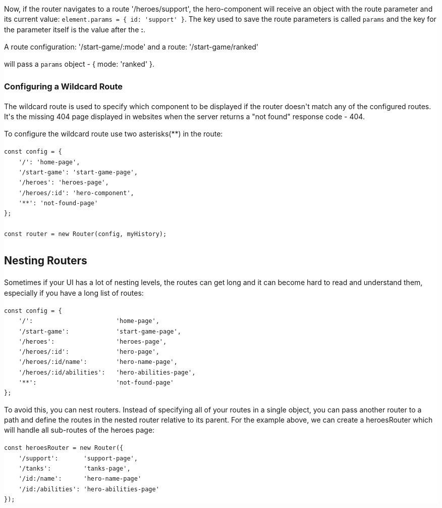 Now, if the router navigates to a route '/heroes/support', the hero-component will receive an object with the route parameter and its current value: `element.params = { id: 'support' }`. The key used to save the route parameters is called `params` and the key for the parameter itself is the value after the **:**.

A route configuration: '/start-game/:mode' and a route: '/start-game/ranked'

will pass a `params` object - { mode: 'ranked' }.

### Configuring a Wildcard Route

The wildcard route is used to specify which component to be displayed if the router doesn't match any of the configured routes. It's the missing 404 page displayed in websites when the server returns a "not found" response code - 404.

To configure the wildcard route use two asterisks(\*\*) in the route:

```{.js}
const config = {
    '/': 'home-page',
    '/start-game': 'start-game-page',
    '/heroes': 'heroes-page',
    '/heroes/:id': 'hero-component',
    '**': 'not-found-page'
};

const router = new Router(config, myHistory);
```

## Nesting Routers

Sometimes if your UI has a lot of nesting levels, the routes can get long and it can become hard to read and understand them, especially if you have a long list of routes:

```{.js}
const config = {
    '/':                       'home-page',
    '/start-game':             'start-game-page',
    '/heroes':                 'heroes-page',
    '/heroes/:id':             'hero-page',
    '/heroes/:id/name':        'hero-name-page',
    '/heroes/:id/abilities':   'hero-abilities-page',
    '**':                      'not-found-page'
};
```

To avoid this, you can nest routers. Instead of specifying all of your routes in a single object, you can pass another router to a path and define the routes in the nested router relative to its parent. For the example above, we can create a heroesRouter which will handle all sub-routes of the heroes page:

```{.js}
const heroesRouter = new Router({
    '/support':       'support-page',
    '/tanks':         'tanks-page',
    '/id:/name':      'hero-name-page'
    '/id:/abilities': 'hero-abilities-page'
});
```
